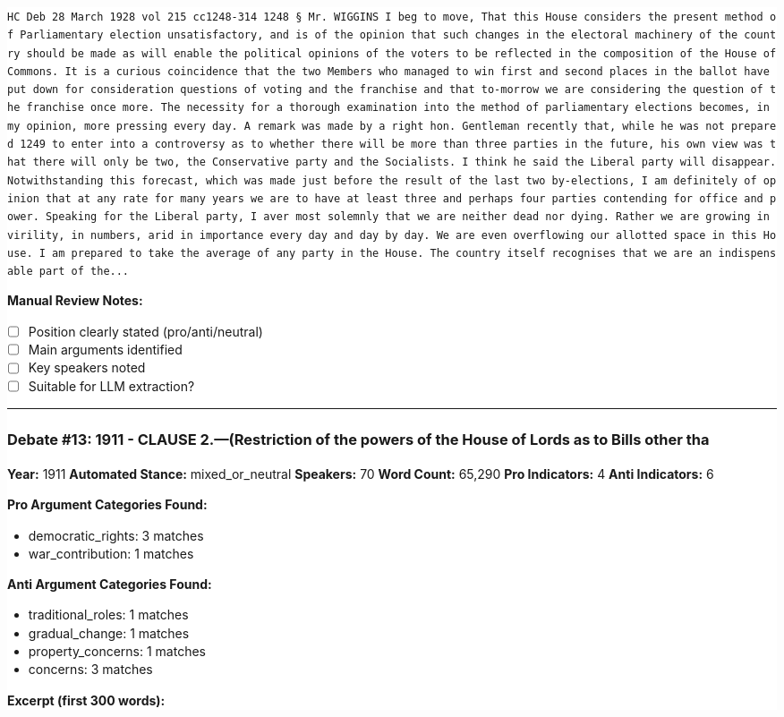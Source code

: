 ```
HC Deb 28 March 1928 vol 215 cc1248-314 1248 § Mr. WIGGINS I beg to move, That this House considers the present method of Parliamentary election unsatisfactory, and is of the opinion that such changes in the electoral machinery of the country should be made as will enable the political opinions of the voters to be reflected in the composition of the House of Commons. It is a curious coincidence that the two Members who managed to win first and second places in the ballot have put down for consideration questions of voting and the franchise and that to-morrow we are considering the question of the franchise once more. The necessity for a thorough examination into the method of parliamentary elections becomes, in my opinion, more pressing every day. A remark was made by a right hon. Gentleman recently that, while he was not prepared 1249 to enter into a controversy as to whether there will be more than three parties in the future, his own view was that there will only be two, the Conservative party and the Socialists. I think he said the Liberal party will disappear. Notwithstanding this forecast, which was made just before the result of the last two by-elections, I am definitely of opinion that at any rate for many years we are to have at least three and perhaps four parties contending for office and power. Speaking for the Liberal party, I aver most solemnly that we are neither dead nor dying. Rather we are growing in virility, in numbers, arid in importance every day and day by day. We are even overflowing our allotted space in this House. I am prepared to take the average of any party in the House. The country itself recognises that we are an indispensable part of the...
```

**Manual Review Notes:**
- [ ] Position clearly stated (pro/anti/neutral)
- [ ] Main arguments identified
- [ ] Key speakers noted
- [ ] Suitable for LLM extraction?

---

### Debate #13: 1911 - CLAUSE 2.—(Restriction of the powers of the House of Lords as to Bills other tha

**Year:** 1911
**Automated Stance:** mixed_or_neutral
**Speakers:** 70
**Word Count:** 65,290
**Pro Indicators:** 4
**Anti Indicators:** 6

**Pro Argument Categories Found:**
- democratic_rights: 3 matches
- war_contribution: 1 matches

**Anti Argument Categories Found:**
- traditional_roles: 1 matches
- gradual_change: 1 matches
- property_concerns: 1 matches
- concerns: 3 matches

**Excerpt (first 300 words):**
```
```